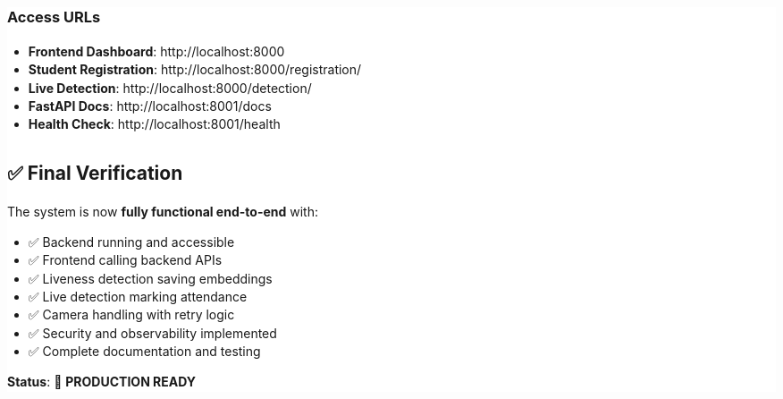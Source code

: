 ### Access URLs
- **Frontend Dashboard**: http://localhost:8000
- **Student Registration**: http://localhost:8000/registration/
- **Live Detection**: http://localhost:8000/detection/
- **FastAPI Docs**: http://localhost:8001/docs
- **Health Check**: http://localhost:8001/health

## ✅ Final Verification

The system is now **fully functional end-to-end** with:
- ✅ Backend running and accessible
- ✅ Frontend calling backend APIs
- ✅ Liveness detection saving embeddings
- ✅ Live detection marking attendance
- ✅ Camera handling with retry logic
- ✅ Security and observability implemented
- ✅ Complete documentation and testing

**Status**: 🎉 **PRODUCTION READY**
